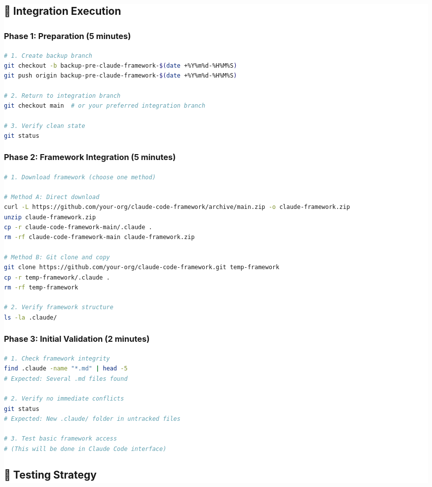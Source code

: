 ## 🚀 Integration Execution

### Phase 1: Preparation (5 minutes)
```bash
# 1. Create backup branch
git checkout -b backup-pre-claude-framework-$(date +%Y%m%d-%H%M%S)
git push origin backup-pre-claude-framework-$(date +%Y%m%d-%H%M%S)

# 2. Return to integration branch
git checkout main  # or your preferred integration branch

# 3. Verify clean state
git status
```

### Phase 2: Framework Integration (5 minutes)
```bash
# 1. Download framework (choose one method)

# Method A: Direct download
curl -L https://github.com/your-org/claude-code-framework/archive/main.zip -o claude-framework.zip
unzip claude-framework.zip
cp -r claude-code-framework-main/.claude .
rm -rf claude-code-framework-main claude-framework.zip

# Method B: Git clone and copy
git clone https://github.com/your-org/claude-code-framework.git temp-framework
cp -r temp-framework/.claude .
rm -rf temp-framework

# 2. Verify framework structure
ls -la .claude/
```

### Phase 3: Initial Validation (2 minutes)
```bash
# 1. Check framework integrity
find .claude -name "*.md" | head -5
# Expected: Several .md files found

# 2. Verify no immediate conflicts
git status
# Expected: New .claude/ folder in untracked files

# 3. Test basic framework access
# (This will be done in Claude Code interface)
```

## 🧪 Testing Strategy
